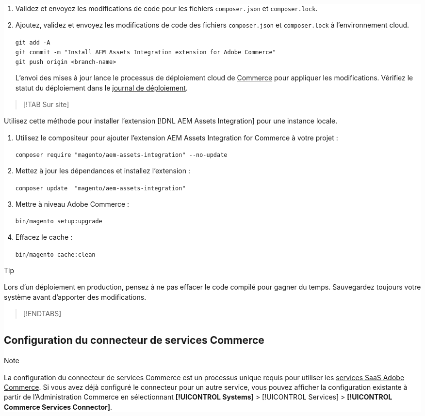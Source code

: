 1. Validez et envoyez les modifications de code pour les fichiers `composer.json` et `composer.lock`.

1. Ajoutez, validez et envoyez les modifications de code des fichiers `composer.json` et `composer.lock` à l’environnement cloud.

   ```shell
   git add -A
   git commit -m "Install AEM Assets Integration extension for Adobe Commerce"
   git push origin <branch-name>
   ```

   L’envoi des mises à jour lance le processus de déploiement cloud de [Commerce](https://experienceleague.adobe.com/en/docs/commerce-cloud-service/user-guide/develop/deploy/process) pour appliquer les modifications. Vérifiez le statut du déploiement dans le [journal de déploiement](https://experienceleague.adobe.com/en/docs/commerce-cloud-service/user-guide/develop/test/log-locations#deploy-log).

>[!TAB Sur site]

Utilisez cette méthode pour installer l’extension [!DNL AEM Assets Integration] pour une instance locale.

1. Utilisez le compositeur pour ajouter l’extension AEM Assets Integration for Commerce à votre projet :

   ```shell
   composer require "magento/aem-assets-integration" --no-update
   ```

1. Mettez à jour les dépendances et installez l’extension :

   ```shell
   composer update  "magento/aem-assets-integration"
   ```

1. Mettre à niveau Adobe Commerce :

   ```shell
   bin/magento setup:upgrade
   ```

1. Effacez le cache :

   ```shell
   bin/magento cache:clean
   ```

>[!TIP]
>
>Lors d’un déploiement en production, pensez à ne pas effacer le code compilé pour gagner du temps. Sauvegardez toujours votre système avant d’apporter des modifications.

>[!ENDTABS]

## Configuration du connecteur de services Commerce

>[!NOTE]
>
>La configuration du connecteur de services Commerce est un processus unique requis pour utiliser les [services SaaS Adobe Commerce](https://experienceleague.adobe.com/en/docs/commerce/user-guides/integration-services/saas#availableservices). Si vous avez déjà configuré le connecteur pour un autre service, vous pouvez afficher la configuration existante à partir de l’Administration Commerce en sélectionnant **[!UICONTROL Systems]** > [!UICONTROL Services] > **[!UICONTROL Commerce Services Connector]**.

